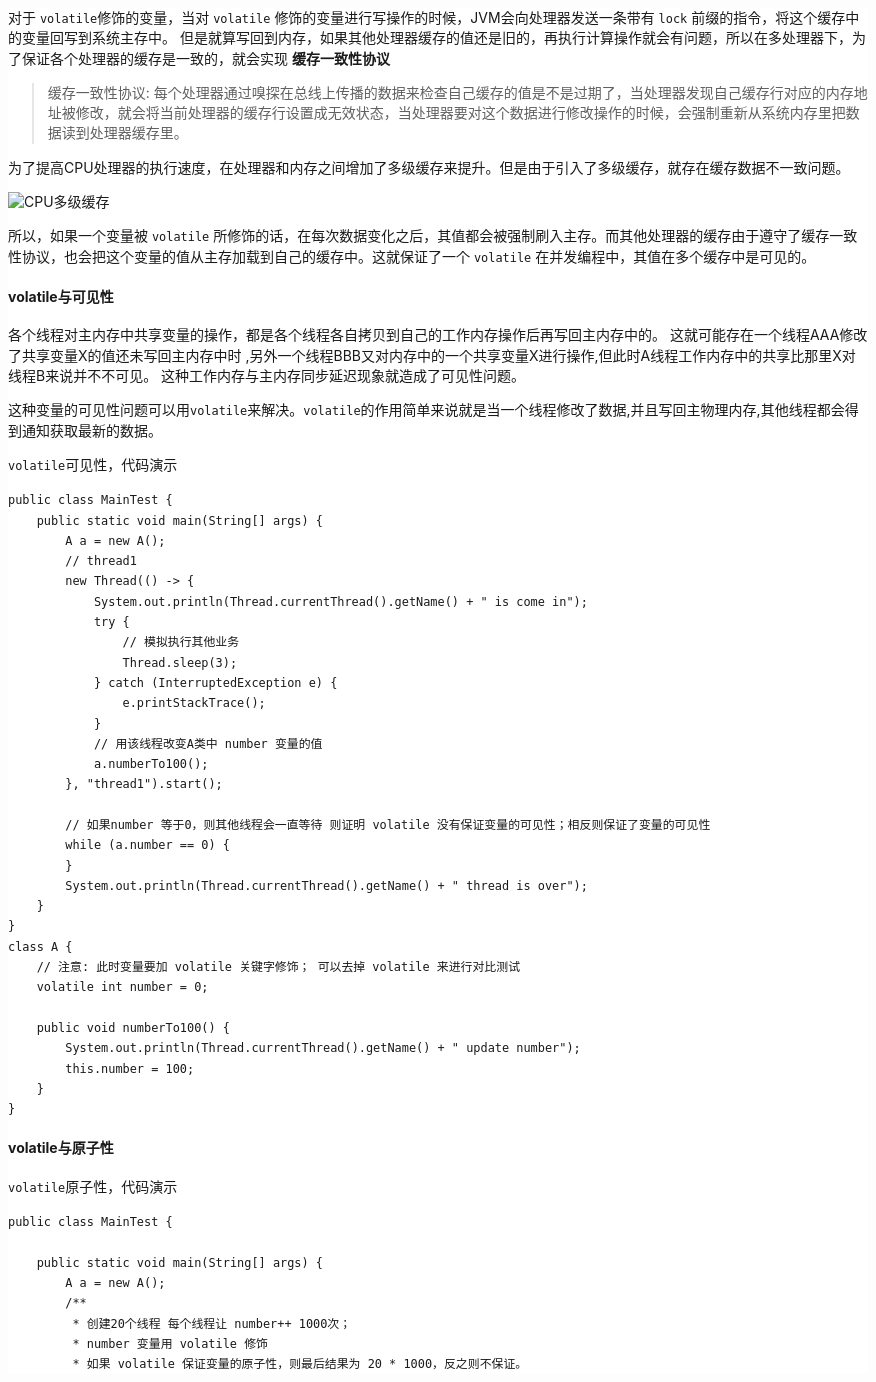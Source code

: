 
对于 `volatile`修饰的变量，当对 `volatile` 修饰的变量进行写操作的时候，JVM会向处理器发送一条带有 `lock` 前缀的指令，将这个缓存中的变量回写到系统主存中。
但是就算写回到内存，如果其他处理器缓存的值还是旧的，再执行计算操作就会有问题，所以在多处理器下，为了保证各个处理器的缓存是一致的，就会实现 **缓存一致性协议**

>缓存一致性协议: 每个处理器通过嗅探在总线上传播的数据来检查自己缓存的值是不是过期了，当处理器发现自己缓存行对应的内存地址被修改，就会将当前处理器的缓存行设置成无效状态，当处理器要对这个数据进行修改操作的时候，会强制重新从系统内存里把数据读到处理器缓存里。

为了提高CPU处理器的执行速度，在处理器和内存之间增加了多级缓存来提升。但是由于引入了多级缓存，就存在缓存数据不一致问题。

![CPU多级缓存](/iblog/posts/annex/images/essays/CPU多级缓存.jpg)

所以，如果一个变量被 `volatile` 所修饰的话，在每次数据变化之后，其值都会被强制刷入主存。而其他处理器的缓存由于遵守了缓存一致性协议，也会把这个变量的值从主存加载到自己的缓存中。这就保证了一个 `volatile` 在并发编程中，其值在多个缓存中是可见的。

#### volatile与可见性
各个线程对主内存中共享变量的操作，都是各个线程各自拷贝到自己的工作内存操作后再写回主内存中的。
这就可能存在一个线程AAA修改了共享变量X的值还未写回主内存中时 ,另外一个线程BBB又对内存中的一个共享变量X进行操作,但此时A线程工作内存中的共享比那里X对线程B来说并不不可见。
这种工作内存与主内存同步延迟现象就造成了可见性问题。

这种变量的可见性问题可以用`volatile`来解决。`volatile`的作用简单来说就是当一个线程修改了数据,并且写回主物理内存,其他线程都会得到通知获取最新的数据。

`volatile`可见性，代码演示
```
public class MainTest {
    public static void main(String[] args) {
        A a = new A();
        // thread1
        new Thread(() -> {
            System.out.println(Thread.currentThread().getName() + " is come in");
            try {
                // 模拟执行其他业务
                Thread.sleep(3);
            } catch (InterruptedException e) {
                e.printStackTrace();
            }
            // 用该线程改变A类中 number 变量的值
            a.numberTo100();
        }, "thread1").start();
        
        // 如果number 等于0，则其他线程会一直等待 则证明 volatile 没有保证变量的可见性；相反则保证了变量的可见性
        while (a.number == 0) {
        }
        System.out.println(Thread.currentThread().getName() + " thread is over");
    }
}
class A {
    // 注意: 此时变量要加 volatile 关键字修饰； 可以去掉 volatile 来进行对比测试
    volatile int number = 0;

    public void numberTo100() {
        System.out.println(Thread.currentThread().getName() + " update number");
        this.number = 100;
    }
}
```
#### volatile与原子性
`volatile`原子性，代码演示
```
public class MainTest {

    public static void main(String[] args) {
        A a = new A();
        /**
         * 创建20个线程 每个线程让 number++ 1000次；
         * number 变量用 volatile 修饰
         * 如果 volatile 保证变量的原子性，则最后结果为 20 * 1000，反之则不保证。
```